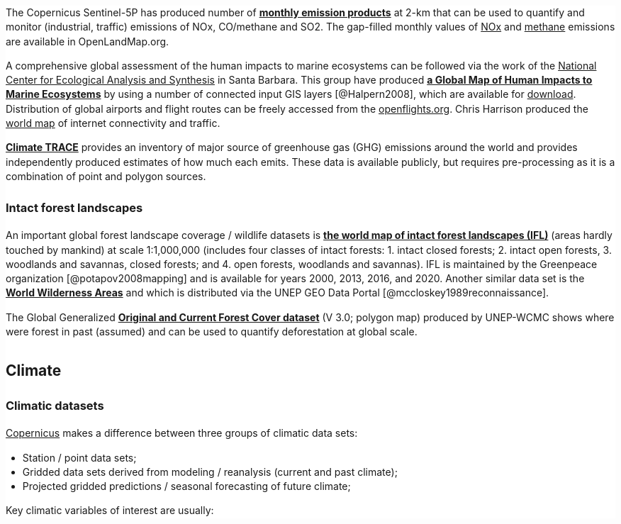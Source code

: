 The Copernicus Sentinel-5P has produced number of **[monthly emission products](https://maps.s5p-pal.com/cases/)** at 2-km that can be 
used to quantify and monitor (industrial, traffic) emissions of NOx, CO/methane and SO2. 
The gap-filled monthly values of [NOx](https://doi.org/10.5281/zenodo.7464099) and [methane](https://zenodo.org/doi/10.5281/zenodo.10265072) emissions are available in OpenLandMap.org. 

A comprehensive global assessment of the human impacts to marine ecosystems can 
be followed via the work of the [National Center for Ecological Analysis and Synthesis](http://www.nceas.ucsb.edu/) in Santa Barbara. 
This group have produced **[a Global Map of Human Impacts to Marine Ecosystems](http://www.nceas.ucsb.edu/globalmarine)** by 
using a number of connected input GIS layers [@Halpern2008], which are available 
for [download](https://doi.org/10.5063/F1S180FS). Distribution of global airports 
and flight routes can be freely accessed from the [openflights.org](https://github.com/jpatokal/openflights). 
Chris Harrison produced the [world map](http://www.chrisharrison.net/projects/InternetMap/) of 
internet connectivity and traffic.

**[Climate TRACE](https://climatetrace.org/data)** provides an inventory of major source of greenhouse gas (GHG) emissions 
around the world and provides independently produced estimates of how much each emits. 
These data is available publicly, but requires pre-processing as it is a combination of 
point and polygon sources.

### Intact forest landscapes

An important global forest landscape coverage / wildlife datasets is **[the world map of intact forest landscapes (IFL)](http://www.intactforests.org/)** (areas hardly touched by mankind) 
at scale 1:1,000,000 (includes four classes of intact forests: 1. intact closed forests; 
2. intact open forests, 3. woodlands and savannas, closed forests; and 4. open forests, woodlands and savannas).
IFL is maintained by the Greenpeace organization [@potapov2008mapping] and is available for years 2000, 2013, 2016, and 2020. 
Another similar data set is the **[World Wilderness Areas](http://geodata.grid.unep.ch/)** 
and which is distributed via the UNEP GEO Data Portal [@mccloskey1989reconnaissance].

The Global Generalized **[Original and Current Forest Cover dataset](https://resources.unep-wcmc.org/products/e56277812f854e7ca8fa9282ee323c5e)** (V 3.0; polygon map) produced by UNEP-WCMC 
shows where were forest in past (assumed) and can be used to quantify deforestation at 
global scale.

## Climate

### Climatic datasets

[Copernicus](https://climate.copernicus.eu/climate-datasets) makes a difference between three groups of climatic data sets:

-  Station / point data sets;
-  Gridded data sets derived from modeling / reanalysis (current and past climate);
-  Projected gridded predictions / seasonal forecasting of future climate;

Key climatic variables of interest are usually:
